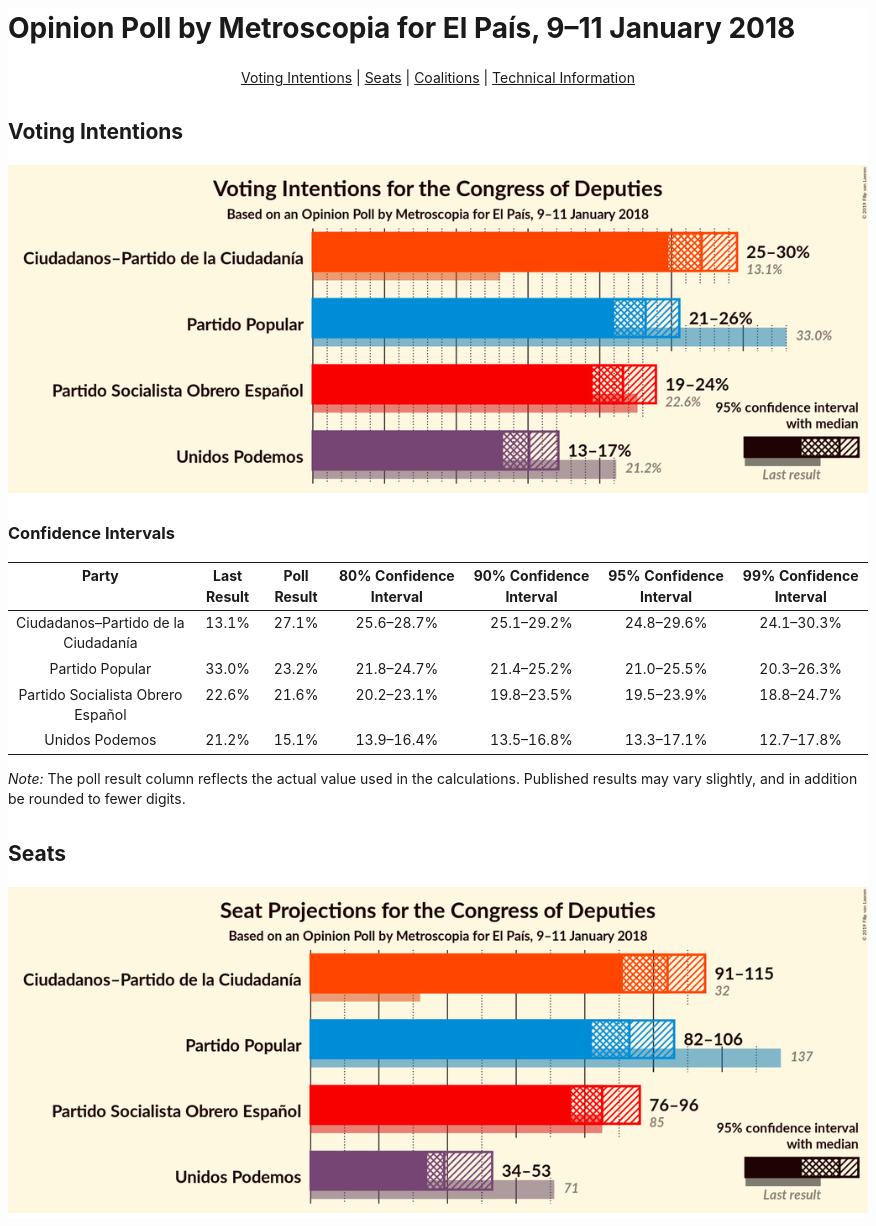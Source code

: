 # Opinion Poll by Metroscopia for El País, 9–11 January 2018

<p align="center"><a href="#voting-intentions">Voting Intentions</a> | <a href="#seats">Seats</a> | <a href="#coalitions">Coalitions</a> | <a href="#technical-information">Technical Information</a></p>

## Voting Intentions

![Graph with voting intentions not yet produced](2018-01-11-Metroscopia.png "Voting Intentions")

### Confidence Intervals

| Party | Last Result | Poll Result | 80% Confidence Interval | 90% Confidence Interval | 95% Confidence Interval | 99% Confidence Interval |
|:-----:|:-----------:|:-----------:|:-----------------------:|:-----------------------:|:-----------------------:|:-----------------------:|
| Ciudadanos–Partido de la Ciudadanía | 13.1% | 27.1% | 25.6–28.7% |25.1–29.2% |24.8–29.6% |24.1–30.3% |
| Partido Popular | 33.0% | 23.2% | 21.8–24.7% |21.4–25.2% |21.0–25.5% |20.3–26.3% |
| Partido Socialista Obrero Español | 22.6% | 21.6% | 20.2–23.1% |19.8–23.5% |19.5–23.9% |18.8–24.7% |
| Unidos Podemos | 21.2% | 15.1% | 13.9–16.4% |13.5–16.8% |13.3–17.1% |12.7–17.8% |

*Note:* The poll result column reflects the actual value used in the calculations. Published results may vary slightly, and in addition be rounded to fewer digits.

## Seats

![Graph with seats not yet produced](2018-01-11-Metroscopia-seats.png "Seats")
